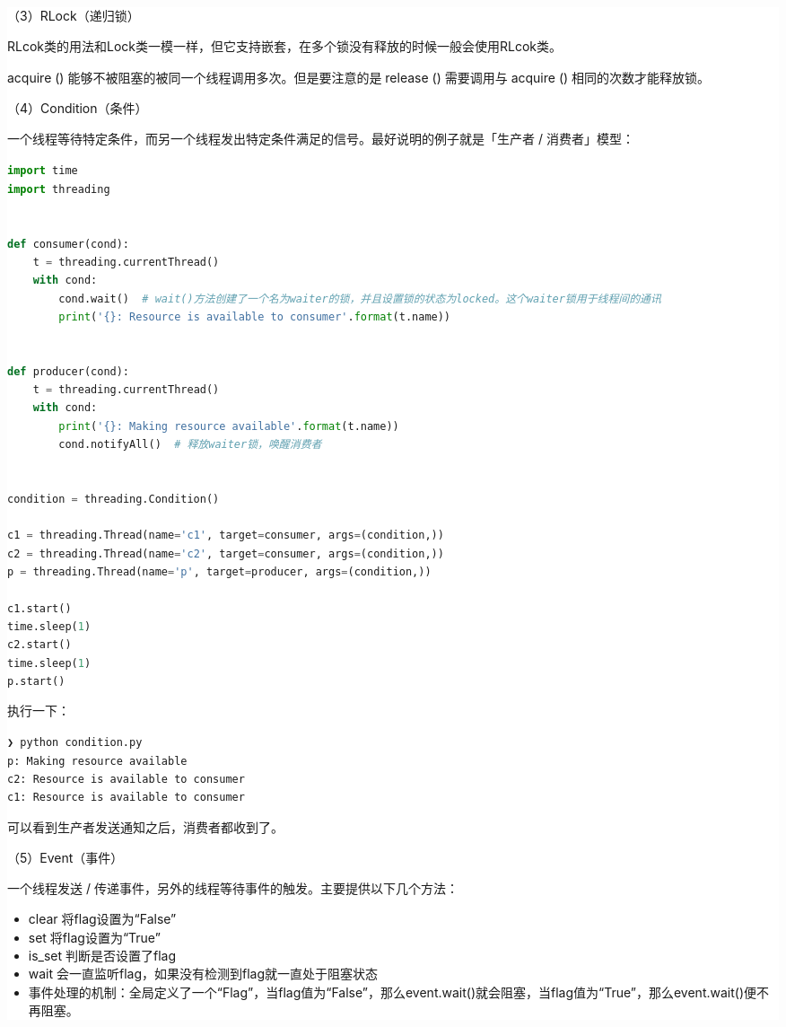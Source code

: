 （3）RLock（递归锁）

RLcok类的用法和Lock类一模一样，但它支持嵌套，在多个锁没有释放的时候一般会使用RLcok类。

acquire () 能够不被阻塞的被同一个线程调用多次。但是要注意的是 release () 需要调用与 acquire () 相同的次数才能释放锁。

（4）Condition（条件）

一个线程等待特定条件，而另一个线程发出特定条件满足的信号。最好说明的例子就是「生产者 / 消费者」模型：
```python
import time
import threading


def consumer(cond):
    t = threading.currentThread()
    with cond:
        cond.wait()  # wait()方法创建了一个名为waiter的锁，并且设置锁的状态为locked。这个waiter锁用于线程间的通讯
        print('{}: Resource is available to consumer'.format(t.name))


def producer(cond):
    t = threading.currentThread()
    with cond:
        print('{}: Making resource available'.format(t.name))
        cond.notifyAll()  # 释放waiter锁，唤醒消费者


condition = threading.Condition()

c1 = threading.Thread(name='c1', target=consumer, args=(condition,))
c2 = threading.Thread(name='c2', target=consumer, args=(condition,))
p = threading.Thread(name='p', target=producer, args=(condition,))

c1.start()
time.sleep(1)
c2.start()
time.sleep(1)
p.start()
```

执行一下：
```text
❯ python condition.py
p: Making resource available
c2: Resource is available to consumer
c1: Resource is available to consumer

```
可以看到生产者发送通知之后，消费者都收到了。

（5）Event（事件）

一个线程发送 / 传递事件，另外的线程等待事件的触发。主要提供以下几个方法：
+ clear 将flag设置为“False”
+ set 将flag设置为“True”
+ is_set 判断是否设置了flag
+ wait 会一直监听flag，如果没有检测到flag就一直处于阻塞状态
+ 事件处理的机制：全局定义了一个“Flag”，当flag值为“False”，那么event.wait()就会阻塞，当flag值为“True”，那么event.wait()便不再阻塞。
